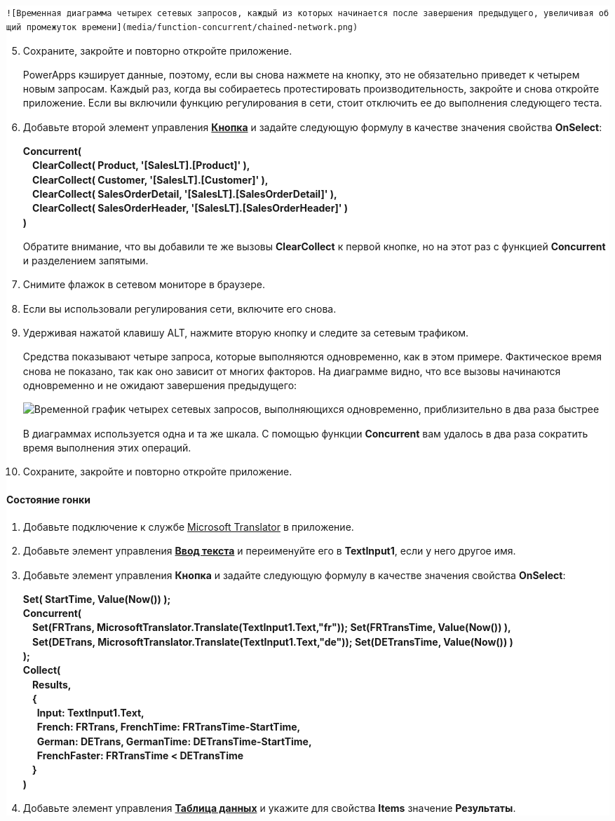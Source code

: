    ![Временная диаграмма четырех сетевых запросов, каждый из которых начинается после завершения предыдущего, увеличивая общий промежуток времени](media/function-concurrent/chained-network.png)

5. Сохраните, закройте и повторно откройте приложение.

    PowerApps кэширует данные, поэтому, если вы снова нажмете на кнопку, это не обязательно приведет к четырем новым запросам. Каждый раз, когда вы собираетесь протестировать производительность, закройте и снова откройте приложение. Если вы включили функцию регулирования в сети, стоит отключить ее до выполнения следующего теста.

1. Добавьте второй элемент управления **[Кнопка](../controls/control-button.md)** и задайте следующую формулу в качестве значения свойства **OnSelect**:

    **Concurrent(<br> &nbsp;&nbsp;&nbsp;&nbsp;ClearCollect( Product, '[SalesLT].[Product]' ),<br> &nbsp;&nbsp;&nbsp;&nbsp;ClearCollect( Customer, '[SalesLT].[Customer]' ),<br> &nbsp;&nbsp;&nbsp;&nbsp;ClearCollect( SalesOrderDetail, '[SalesLT].[SalesOrderDetail]' ),<br> &nbsp;&nbsp;&nbsp;&nbsp;ClearCollect( SalesOrderHeader, '[SalesLT].[SalesOrderHeader]' )<br> )**

    Обратите внимание, что вы добавили те же вызовы **ClearCollect** к первой кнопке, но на этот раз с функцией **Concurrent** и разделением запятыми.

2. Снимите флажок в сетевом мониторе в браузере.

1. Если вы использовали регулирования сети, включите его снова.

3. Удерживая нажатой клавишу ALT, нажмите вторую кнопку и следите за сетевым трафиком.

    Средства показывают четыре запроса, которые выполняются одновременно, как в этом примере.  Фактическое время снова не показано, так как оно зависит от многих факторов.  На диаграмме видно, что все вызовы начинаются одновременно и не ожидают завершения предыдущего:

    ![Временной график четырех сетевых запросов, выполняющихся одновременно, приблизительно в два раза быстрее](media/function-concurrent/concurrent-network.png)

    В диаграммах используется одна и та же шкала. С помощью функции **Concurrent** вам удалось в два раза сократить время выполнения этих операций. 

5. Сохраните, закройте и повторно откройте приложение.

#### <a name="race-condition"></a>Состояние гонки

1. Добавьте подключение к службе [Microsoft Translator](../connections/connection-microsoft-translator.md) в приложение.

2. Добавьте элемент управления [**Ввод текста**](../controls/control-text-input.md) и переименуйте его в **TextInput1**, если у него другое имя.

3. Добавьте элемент управления **Кнопка** и задайте следующую формулу в качестве значения свойства **OnSelect**:

    **Set( StartTime, Value(Now()) );<br> Concurrent(<br> &nbsp;&nbsp;&nbsp;&nbsp;Set(FRTrans, MicrosoftTranslator.Translate(TextInput1.Text,"fr")); Set(FRTransTime, Value(Now()) ),<br> &nbsp;&nbsp;&nbsp;&nbsp;Set(DETrans, MicrosoftTranslator.Translate(TextInput1.Text,"de")); Set(DETransTime, Value(Now()) )<br> ); <br> Collect( <br> &nbsp;&nbsp;&nbsp;&nbsp;Results, <br> &nbsp;&nbsp;&nbsp;&nbsp;{<br> &nbsp;&nbsp;&nbsp;&nbsp;&nbsp;&nbsp;Input: TextInput1.Text, <br> &nbsp;&nbsp;&nbsp;&nbsp;&nbsp;&nbsp;French: FRTrans, FrenchTime: FRTransTime-StartTime,<br> &nbsp;&nbsp;&nbsp;&nbsp;&nbsp;&nbsp;German: DETrans, GermanTime: DETransTime-StartTime,<br> &nbsp;&nbsp;&nbsp;&nbsp;&nbsp;&nbsp;FrenchFaster: FRTransTime < DETransTime <br> &nbsp;&nbsp;&nbsp;&nbsp;}<br> )**

4. Добавьте элемент управления [**Таблица данных**](../controls/control-data-table.md) и укажите для свойства **Items** значение **Результаты**.
